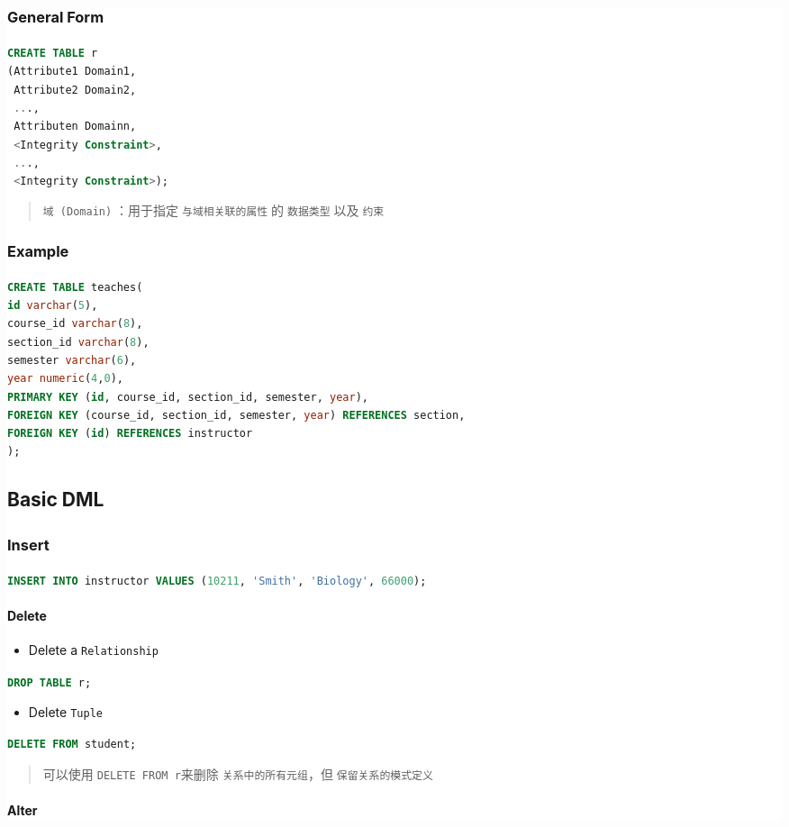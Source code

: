 ### General Form

```sql
CREATE TABLE r
(Attribute1 Domain1,
 Attribute2 Domain2,
 ...,
 Attributen Domainn,
 <Integrity Constraint>,
 ...,
 <Integrity Constraint>);
```

> `域 (Domain)` ：用于指定 `与域相关联的属性` 的 `数据类型` 以及 `约束`

### Example

```sql
CREATE TABLE teaches(
id varchar(5),
course_id varchar(8),
section_id varchar(8),
semester varchar(6),
year numeric(4,0),
PRIMARY KEY (id, course_id, section_id, semester, year),
FOREIGN KEY (course_id, section_id, semester, year) REFERENCES section,
FOREIGN KEY (id) REFERENCES instructor    
);
```

## Basic DML

### Insert

```sql
INSERT INTO instructor VALUES (10211, 'Smith', 'Biology', 66000);
```

#### Delete

*   Delete a `Relationship`

```sql
DROP TABLE r;
```

*   Delete `Tuple`

```sql
DELETE FROM student;
```

> 可以使用 `DELETE FROM r`来删除 `关系中的所有元组`，但 `保留关系的模式定义`

#### Alter

